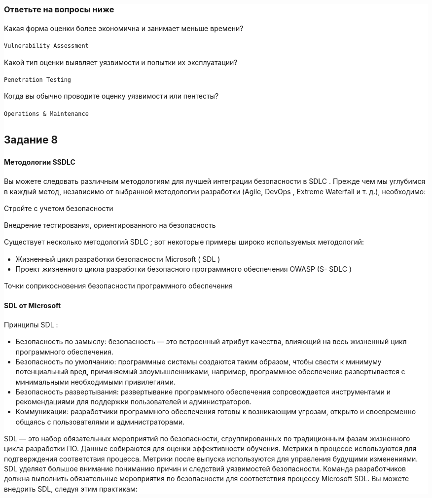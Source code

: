 
### Ответьте на вопросы ниже
Какая форма оценки более экономична и занимает меньше времени?
```commandline
Vulnerability Assessment
```
Какой тип оценки выявляет уязвимости и попытки их эксплуатации?
```commandline
Penetration Testing
```
Когда вы обычно проводите оценку уязвимости или пентесты?
```commandline
Operations & Maintenance
```

## Задание 8
#### Методологии SSDLC
Вы можете следовать различным методологиям для лучшей интеграции безопасности в SDLC . Прежде чем мы углубимся в 
каждый метод, независимо от выбранной методологии разработки (Agile, DevOps , Extreme Waterfall и т. д.), необходимо:

Стройте с учетом безопасности

Внедрение тестирования, ориентированного на безопасность

Существует несколько методологий SDLC ; вот некоторые примеры широко используемых методологий:

- Жизненный цикл разработки безопасности Microsoft ( SDL )
- Проект жизненного цикла разработки безопасного программного обеспечения OWASP (S- SDLC )

Точки соприкосновения безопасности программного обеспечения

#### SDL от Microsoft

Принципы SDL :
- Безопасность по замыслу: безопасность — это встроенный атрибут качества, влияющий на весь жизненный цикл 
программного обеспечения.
- Безопасность по умолчанию: программные системы создаются таким образом, чтобы свести к минимуму потенциальный вред,
  причиняемый злоумышленниками, например, программное обеспечение развертывается с минимальными необходимыми 
  привилегиями.
- Безопасность развертывания: развертывание программного обеспечения сопровождается инструментами и рекомендациями 
  для поддержки пользователей и администраторов.
- Коммуникации: разработчики программного обеспечения готовы к возникающим угрозам, открыто и своевременно общаясь с 
  пользователями и администраторами.


SDL — это набор обязательных мероприятий по безопасности, сгруппированных по традиционным фазам жизненного цикла 
разработки ПО. Данные собираются для оценки эффективности обучения. Метрики в процессе используются для 
подтверждения соответствия процесса. Метрики после выпуска используются для управления будущими изменениями. SDL 
уделяет большое внимание пониманию причин и следствий уязвимостей безопасности. Команда разработчиков должна 
выполнить обязательные мероприятия по безопасности для соответствия процессу Microsoft SDL. Вы можете внедрить SDL, 
следуя этим практикам:
